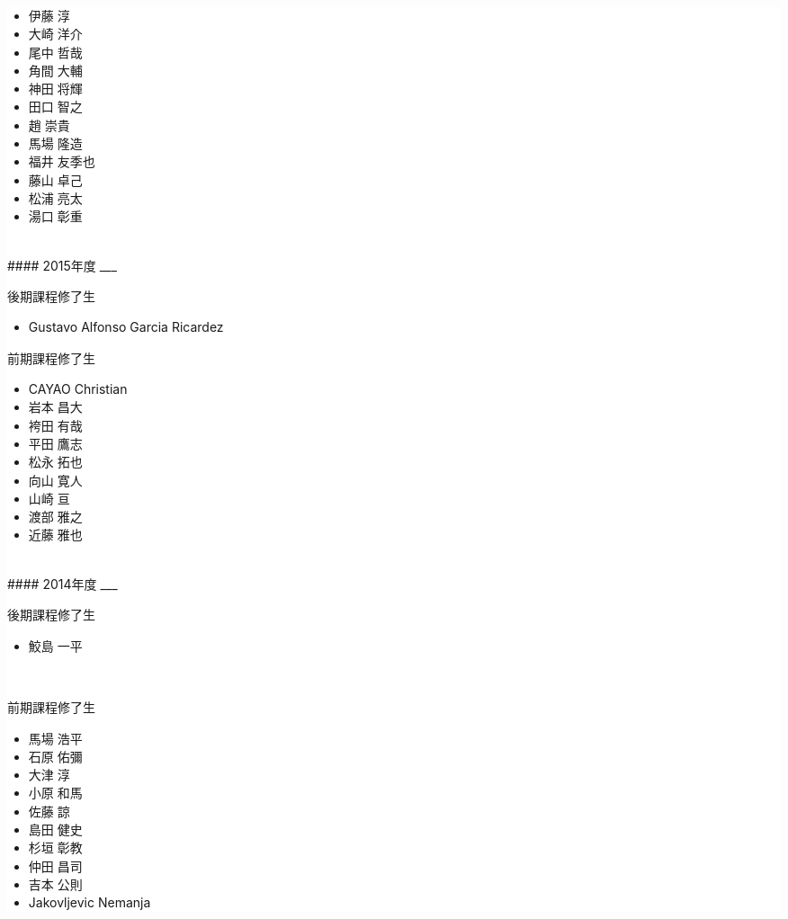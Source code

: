 - 伊藤 淳
- 大崎 洋介
- 尾中 哲哉
- 角間 大輔
- 神田 将輝
- 田口 智之
- 趙 崇貴
- 馬場 隆造
- 福井 友季也
- 藤山 卓己
- 松浦 亮太
- 湯口 彰重  

<br/>
#### 2015年度
___
<p>後期課程修了生</p>

- Gustavo Alfonso Garcia Ricardez

<p>前期課程修了生</p>

- CAYAO Christian
- 岩本 昌大
- 袴田 有哉
- 平田 鷹志
- 松永 拓也
- 向山 寛人
- 山崎 亘
- 渡部 雅之
- 近藤 雅也

<br/>  
#### 2014年度
___

<p>後期課程修了生</p>

- 鮫島 一平

<br/>


<p>前期課程修了生</p>

- 馬場 浩平
- 石原 佑彌
- 大津 淳
- 小原 和馬
- 佐藤 諒
- 島田 健史
- 杉垣 彰教
- 仲田 昌司
- 吉本 公則
- Jakovljevic Nemanja
